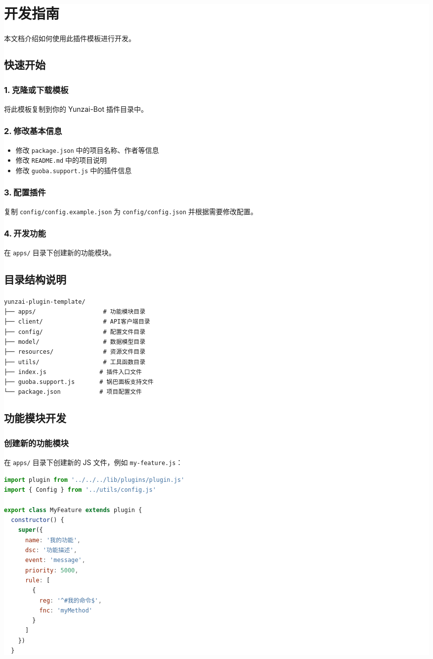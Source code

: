 # 开发指南

本文档介绍如何使用此插件模板进行开发。

## 快速开始

### 1. 克隆或下载模板
将此模板复制到你的 Yunzai-Bot 插件目录中。

### 2. 修改基本信息
- 修改 `package.json` 中的项目名称、作者等信息
- 修改 `README.md` 中的项目说明
- 修改 `guoba.support.js` 中的插件信息

### 3. 配置插件
复制 `config/config.example.json` 为 `config/config.json` 并根据需要修改配置。

### 4. 开发功能
在 `apps/` 目录下创建新的功能模块。

## 目录结构说明

```
yunzai-plugin-template/
├── apps/                   # 功能模块目录
├── client/                 # API客户端目录  
├── config/                 # 配置文件目录
├── model/                  # 数据模型目录
├── resources/              # 资源文件目录
├── utils/                  # 工具函数目录
├── index.js               # 插件入口文件
├── guoba.support.js       # 锅巴面板支持文件
└── package.json           # 项目配置文件
```

## 功能模块开发

### 创建新的功能模块

在 `apps/` 目录下创建新的 JS 文件，例如 `my-feature.js`：

```javascript
import plugin from '../../../lib/plugins/plugin.js'
import { Config } from '../utils/config.js'

export class MyFeature extends plugin {
  constructor() {
    super({
      name: '我的功能',
      dsc: '功能描述',
      event: 'message',
      priority: 5000,
      rule: [
        {
          reg: '^#我的命令$',
          fnc: 'myMethod'
        }
      ]
    })
  }

```